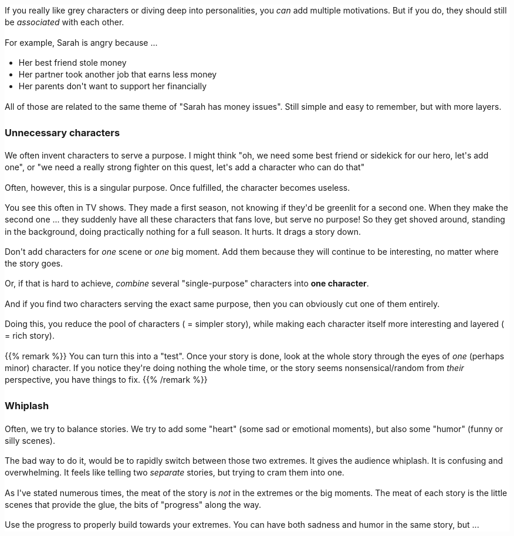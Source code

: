 If you really like grey characters or diving deep into personalities, you _can_ add multiple motivations. But if you do, they should still be _associated_ with each other. 

For example, Sarah is angry because ...

* Her best friend stole money
* Her partner took another job that earns less money
* Her parents don't want to support her financially

All of those are related to the same theme of "Sarah has money issues". Still simple and easy to remember, but with more layers.

### Unnecessary characters

We often invent characters to serve a purpose. I might think "oh, we need some best friend or sidekick for our hero, let's add one", or "we need a really strong fighter on this quest, let's add a character who can do that"

Often, however, this is a singular purpose. Once fulfilled, the character becomes useless. 

You see this often in TV shows. They made a first season, not knowing if they'd be greenlit for a second one. When they make the second one ... they suddenly have all these characters that fans love, but serve no purpose! So they get shoved around, standing in the background, doing practically nothing for a full season. It hurts. It drags a story down.

Don't add characters for _one_ scene or _one_ big moment. Add them because they will continue to be interesting, no matter where the story goes.

Or, if that is hard to achieve, _combine_ several "single-purpose" characters into **one character**.

And if you find two characters serving the exact same purpose, then you can obviously cut one of them entirely.

Doing this, you reduce the pool of characters ( = simpler story), while making each character itself more interesting and layered ( = rich story).

{{% remark %}}
You can turn this into a "test". Once your story is done, look at the whole story through the eyes of _one_ (perhaps minor) character. If you notice they're doing nothing the whole time, or the story seems nonsensical/random from _their_ perspective, you have things to fix.
{{% /remark %}}

### Whiplash

Often, we try to balance stories. We try to add some "heart" (some sad or emotional moments), but also some "humor" (funny or silly scenes).

The bad way to do it, would be to rapidly switch between those two extremes. It gives the audience whiplash. It is confusing and overwhelming. It feels like telling two _separate_ stories, but trying to cram them into one.

As I've stated numerous times, the meat of the story is _not_ in the extremes or the big moments. The meat of each story is the little scenes that provide the glue, the bits of "progress" along the way.

Use the progress to properly build towards your extremes. You can have both sadness and humor in the same story, but ... 
